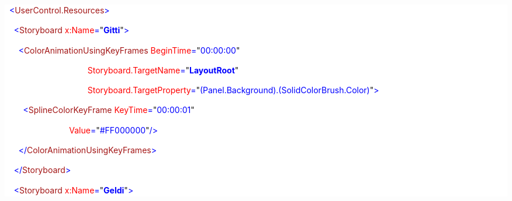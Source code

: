 <span style="color: blue;">  \<</span><span
style="color: #a31515;">UserControl.Resources</span><span
style="color: blue;">\></span>

<span style="color: blue;">    \<</span><span
style="color: #a31515;">Storyboard</span><span style="color: blue;">
</span><span style="color: red;">x:Name</span><span
style="color: blue;">=</span>"<span
style="color: blue;">**Gitti**</span>"<span
style="color: blue;">\></span>

<span style="color: blue;">      \<</span><span
style="color: #a31515;">ColorAnimationUsingKeyFrames</span><span
style="color: blue;"> </span><span
style="color: red;">BeginTime</span><span
style="color: blue;">=</span>"<span
style="color: blue;">00:00:00</span>"

<span style="color: blue;">                                   
</span><span style="color: red;">Storyboard.TargetName</span><span
style="color: blue;">=</span>"<span
style="color: blue;">**LayoutRoot**</span>"

<span style="color: blue;">                                   
</span><span style="color: red;">Storyboard.TargetProperty</span><span
style="color: blue;">=</span>"<span
style="color: blue;">(Panel.Background).(SolidColorBrush.Color)</span>"<span
style="color: blue;">\></span>

<span style="color: blue;">        \<</span><span
style="color: #a31515;">SplineColorKeyFrame</span><span
style="color: blue;"> </span><span
style="color: red;">KeyTime</span><span
style="color: blue;">=</span>"<span
style="color: blue;">00:00:01</span>"

<span style="color: blue;">                            </span><span
style="color: red;">Value</span><span
style="color: blue;">=</span>"<span
style="color: blue;">\#FF000000</span>"<span
style="color: blue;">/\></span>

<span style="color: blue;">      \</</span><span
style="color: #a31515;">ColorAnimationUsingKeyFrames</span><span
style="color: blue;">\></span>

<span style="color: blue;">    \</</span><span
style="color: #a31515;">Storyboard</span><span
style="color: blue;">\></span>

<span style="color: blue;">    \<</span><span
style="color: #a31515;">Storyboard</span><span style="color: blue;">
</span><span style="color: red;">x:Name</span><span
style="color: blue;">=</span>"<span
style="color: blue;">**Geldi**</span>"<span
style="color: blue;">\></span>
